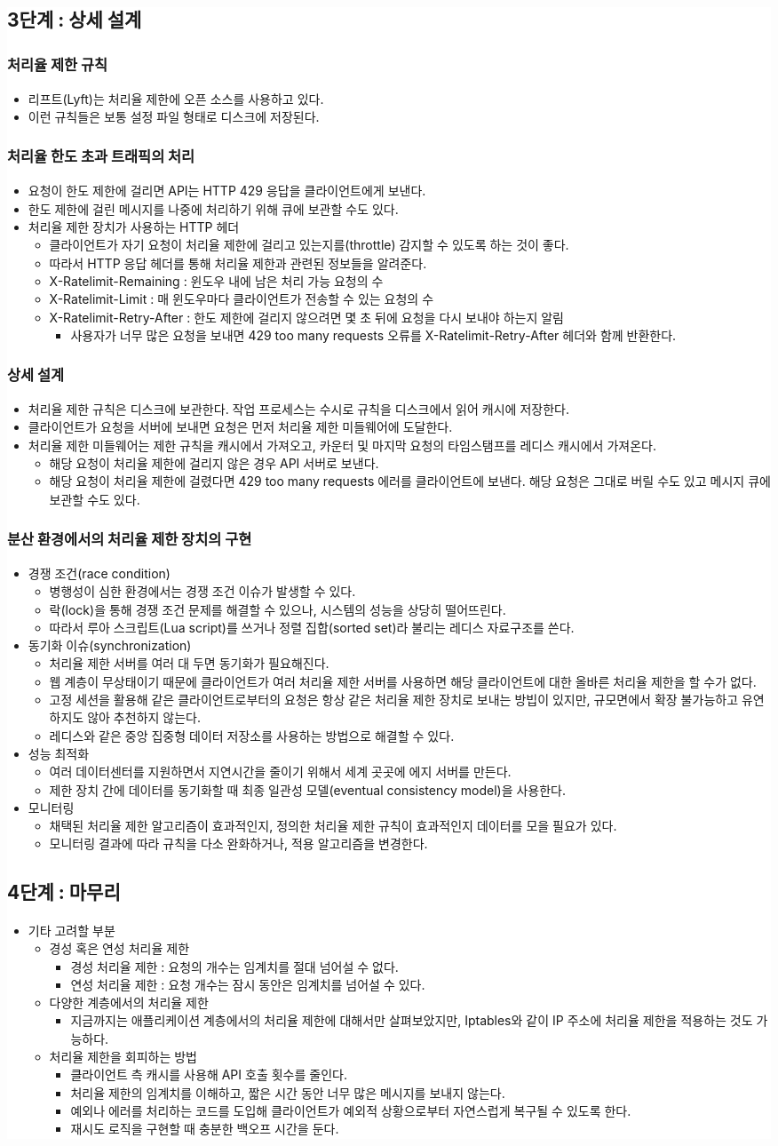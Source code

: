 ## 3단계 : 상세 설계

### 처리율 제한 규칙

* 리프트(Lyft)는 처리율 제한에 오픈 소스를 사용하고 있다.
* 이런 규칙들은 보통 설정 파일 형태로 디스크에 저장된다.

### 처리율 한도 초과 트래픽의 처리

* 요청이 한도 제한에 걸리면 API는 HTTP 429 응답을 클라이언트에게 보낸다.
* 한도 제한에 걸린 메시지를 나중에 처리하기 위해 큐에 보관할 수도 있다.
* 처리율 제한 장치가 사용하는 HTTP 헤더
  * 클라이언트가 자기 요청이 처리율 제한에 걸리고 있는지를(throttle) 감지할 수 있도록 하는 것이 좋다.
  * 따라서 HTTP 응답 헤더를 통해 처리율 제한과 관련된 정보들을 알려준다.
  * X-Ratelimit-Remaining : 윈도우 내에 남은 처리 가능 요청의 수
  * X-Ratelimit-Limit : 매 윈도우마다 클라이언트가 전송할 수 있는 요청의 수
  * X-Ratelimit-Retry-After : 한도 제한에 걸리지 않으려면 몇 초 뒤에 요청을 다시 보내야 하는지 알림
    * 사용자가 너무 많은 요청을 보내면 429 too many requests 오류를 X-Ratelimit-Retry-After 헤더와 함께 반환한다.

### 상세 설계

* 처리율 제한 규칙은 디스크에 보관한다. 작업 프로세스는 수시로 규칙을 디스크에서 읽어 캐시에 저장한다.
* 클라이언트가 요청을 서버에 보내면 요청은 먼저 처리율 제한 미들웨어에 도달한다.
* 처리율 제한 미들웨어는 제한 규칙을 캐시에서 가져오고, 카운터 및 마지막 요청의 타임스탬프를 레디스 캐시에서 가져온다.
  * 해당 요청이 처리율 제한에 걸리지 않은 경우 API 서버로 보낸다.
  * 해당 요청이 처리율 제한에 걸렸다면 429 too many requests 에러를 클라이언트에 보낸다. 해당 요청은 그대로 버릴 수도 있고 메시지 큐에 보관할 수도 있다.

### 분산 환경에서의 처리율 제한 장치의 구현

* 경쟁 조건(race condition)
  * 병행성이 심한 환경에서는 경쟁 조건 이슈가 발생할 수 있다.
  * 락(lock)을 통해 경쟁 조건 문제를 해결할 수 있으나, 시스템의 성능을 상당히 떨어뜨린다.
  * 따라서 루아 스크립트(Lua script)를 쓰거나 정렬 집합(sorted set)라 불리는 레디스 자료구조를 쓴다.
* 동기화 이슈(synchronization)
  * 처리율 제한 서버를 여러 대 두면 동기화가 필요해진다.
  * 웹 계층이 무상태이기 때문에 클라이언트가 여러 처리율 제한 서버를 사용하면 해당 클라이언트에 대한 올바른 처리율 제한을 할 수가 없다.
  * 고정 세션을 활용해 같은 클라이언트로부터의 요청은 항상 같은 처리율 제한 장치로 보내는 방빕이 있지만, 규모면에서 확장 불가능하고 유연하지도 않아 추천하지 않는다.
  * 레디스와 같은 중앙 집중형 데이터 저장소를 사용하는 방법으로 해결할 수 있다.
* 성능 최적화
  * 여러 데이터센터를 지원하면서 지연시간을 줄이기 위해서 세계 곳곳에 에지 서버를 만든다.
  * 제한 장치 간에 데이터를 동기화할 때 최종 일관성 모델(eventual consistency model)을 사용한다.
* 모니터링
  * 채택된 처리율 제한 알고리즘이 효과적인지, 정의한 처리율 제한 규칙이 효과적인지 데이터를 모을 필요가 있다.
  * 모니터링 결과에 따라 규칙을 다소 완화하거나, 적용 알고리즘을 변경한다.

## 4단계 : 마무리

* 기타 고려할 부분
  * 경성 혹은 연성 처리율 제한
    * 경성 처리율 제한 : 요청의 개수는 임계치를 절대 넘어설 수 없다.
    * 연성 처리율 제한 : 요청 개수는 잠시 동안은 임계치를 넘어설 수 있다.
  * 다양한 계층에서의 처리율 제한
    * 지금까지는 애플리케이션 계층에서의 처리율 제한에 대해서만 살펴보았지만, Iptables와 같이 IP 주소에 처리율 제한을 적용하는 것도 가능하다.
  * 처리율 제한을 회피하는 방법
    * 클라이언트 측 캐시를 사용해 API 호출 횟수를 줄인다.
    * 처리율 제한의 임계치를 이해하고, 짧은 시간 동안 너무 많은 메시지를 보내지 않는다.
    * 예외나 에러를 처리하는 코드를 도입해 클라이언트가 예외적 상황으로부터 자연스럽게 복구될 수 있도록 한다.
    * 재시도 로직을 구현할 때 충분한 백오프 시간을 둔다.
